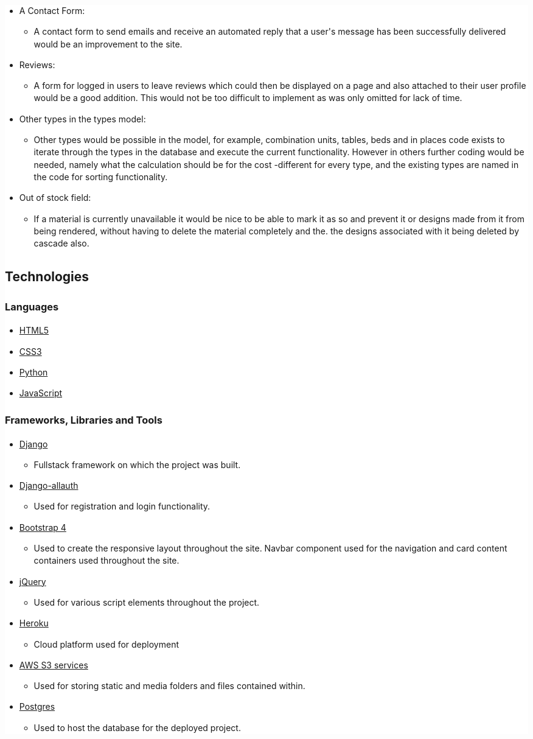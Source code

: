 * A Contact Form:
    * A contact form to send emails and receive an automated reply that a user's message has been successfully delivered would be an improvement to the site.

* Reviews:
    * A form for logged in users to leave reviews which could then be displayed on a page and also attached to their user profile would be a good addition.  This would not be too difficult to implement as was only omitted for lack of time.

* Other types in the types model:
    * Other types would be possible in the model, for example, combination units, tables, beds and in places code exists to iterate through the types in the database and execute the current functionality.  However in others further coding would be needed, namely what the calculation should be for the cost -different for every type, and the existing types are named in the code for sorting functionality.

* Out of stock field:
    * If a material is currently unavailable it would be nice to be able to mark it as so and prevent it or designs made from it from being rendered, without having to delete the material completely and the. the designs associated with it being deleted by cascade also.


## Technologies

### Languages

- [HTML5](https://en.wikipedia.org/wiki/HTML5)

- [CSS3](https://en.wikipedia.org/wiki/Cascading_Style_Sheets)

- [Python](https://en.wikipedia.org/wiki/Python_(programming_language))

- [JavaScript](https://en.wikipedia.org/wiki/JavaScript)

### Frameworks, Libraries and Tools 

- [Django](https://www.djangoproject.com/)
    * Fullstack framework on which the project was built.

- [Django-allauth](https://django-allauth.readthedocs.io/en/latest/)
    * Used for registration and login functionality.

- [Bootstrap 4](https://getbootstrap.com/docs/4.0/getting-started/introduction/)
    * Used to create the responsive layout throughout the site. Navbar component used for the navigation and card content containers used throughout the site.

- [jQuery](https://jquery.com/)
    * Used for various script elements throughout the project.

- [Heroku](https://id.heroku.com/login)
    * Cloud platform used for deployment

- [AWS S3 services](https://s3.console.aws.amazon.com/)
    * Used for storing static and media folders and files contained within.

- [Postgres](https://www.postgresql.org/)
    * Used to host the database for the deployed project.
